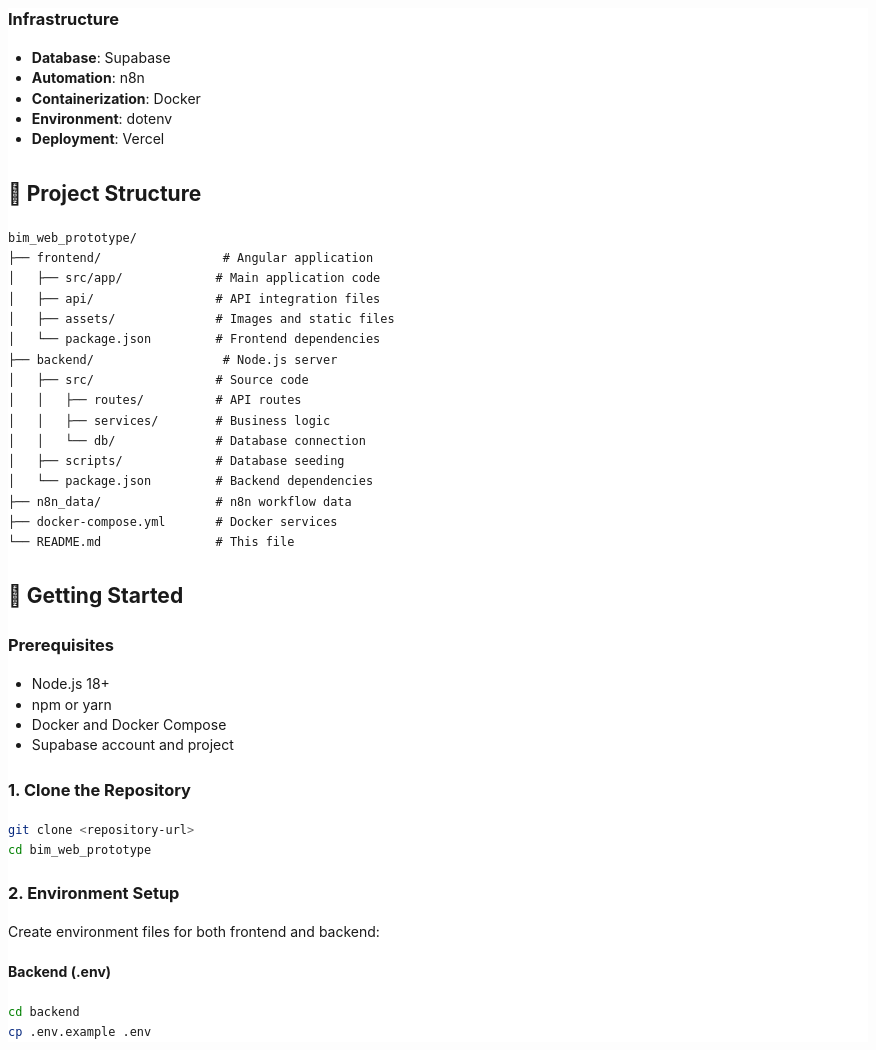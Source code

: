 ### Infrastructure
- **Database**: Supabase
- **Automation**: n8n
- **Containerization**: Docker
- **Environment**: dotenv
- **Deployment**: Vercel

## 📁 Project Structure

```
bim_web_prototype/
├── frontend/                 # Angular application
│   ├── src/app/             # Main application code
│   ├── api/                 # API integration files
│   ├── assets/              # Images and static files
│   └── package.json         # Frontend dependencies
├── backend/                  # Node.js server
│   ├── src/                 # Source code
│   │   ├── routes/          # API routes
│   │   ├── services/        # Business logic
│   │   └── db/              # Database connection
│   ├── scripts/             # Database seeding
│   └── package.json         # Backend dependencies
├── n8n_data/                # n8n workflow data
├── docker-compose.yml       # Docker services
└── README.md                # This file
```

## 🚀 Getting Started

### Prerequisites

- Node.js 18+ 
- npm or yarn
- Docker and Docker Compose
- Supabase account and project

### 1. Clone the Repository

```bash
git clone <repository-url>
cd bim_web_prototype
```

### 2. Environment Setup

Create environment files for both frontend and backend:

#### Backend (.env)
```bash
cd backend
cp .env.example .env
```
